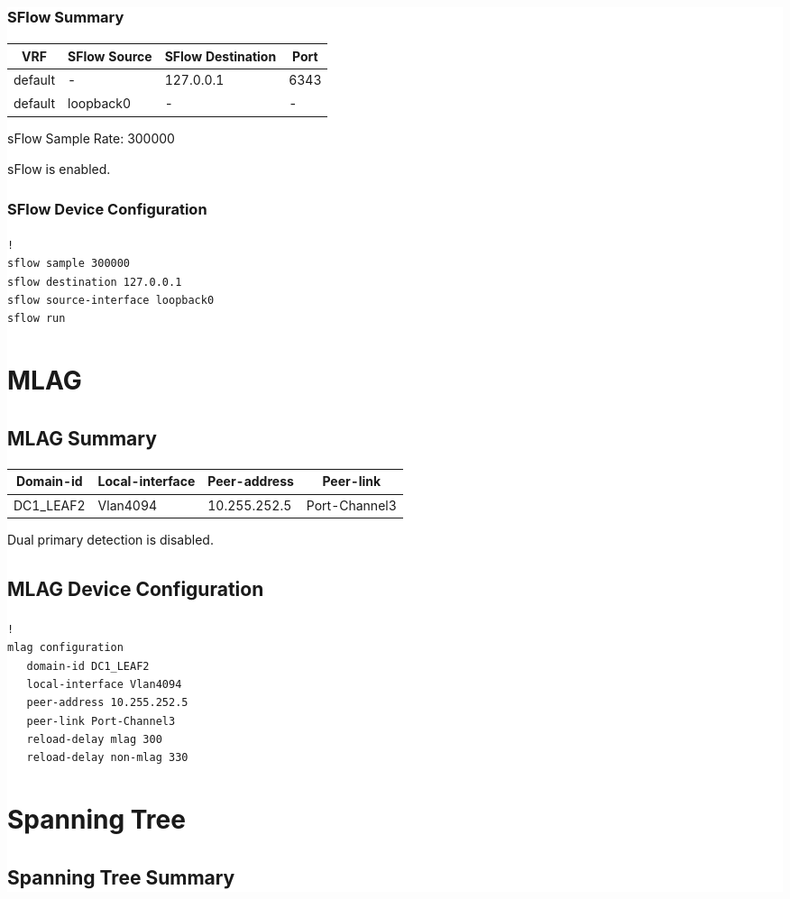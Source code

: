 ### SFlow Summary

| VRF | SFlow Source | SFlow Destination | Port |
| --- | ------------ | ----------------- | ---- |
| default | - | 127.0.0.1 | 6343 |
| default | loopback0 | - | - |

sFlow Sample Rate: 300000

sFlow is enabled.

### SFlow Device Configuration

```eos
!
sflow sample 300000
sflow destination 127.0.0.1
sflow source-interface loopback0
sflow run
```

# MLAG

## MLAG Summary

| Domain-id | Local-interface | Peer-address | Peer-link |
| --------- | --------------- | ------------ | --------- |
| DC1_LEAF2 | Vlan4094 | 10.255.252.5 | Port-Channel3 |

Dual primary detection is disabled.

## MLAG Device Configuration

```eos
!
mlag configuration
   domain-id DC1_LEAF2
   local-interface Vlan4094
   peer-address 10.255.252.5
   peer-link Port-Channel3
   reload-delay mlag 300
   reload-delay non-mlag 330
```

# Spanning Tree

## Spanning Tree Summary
